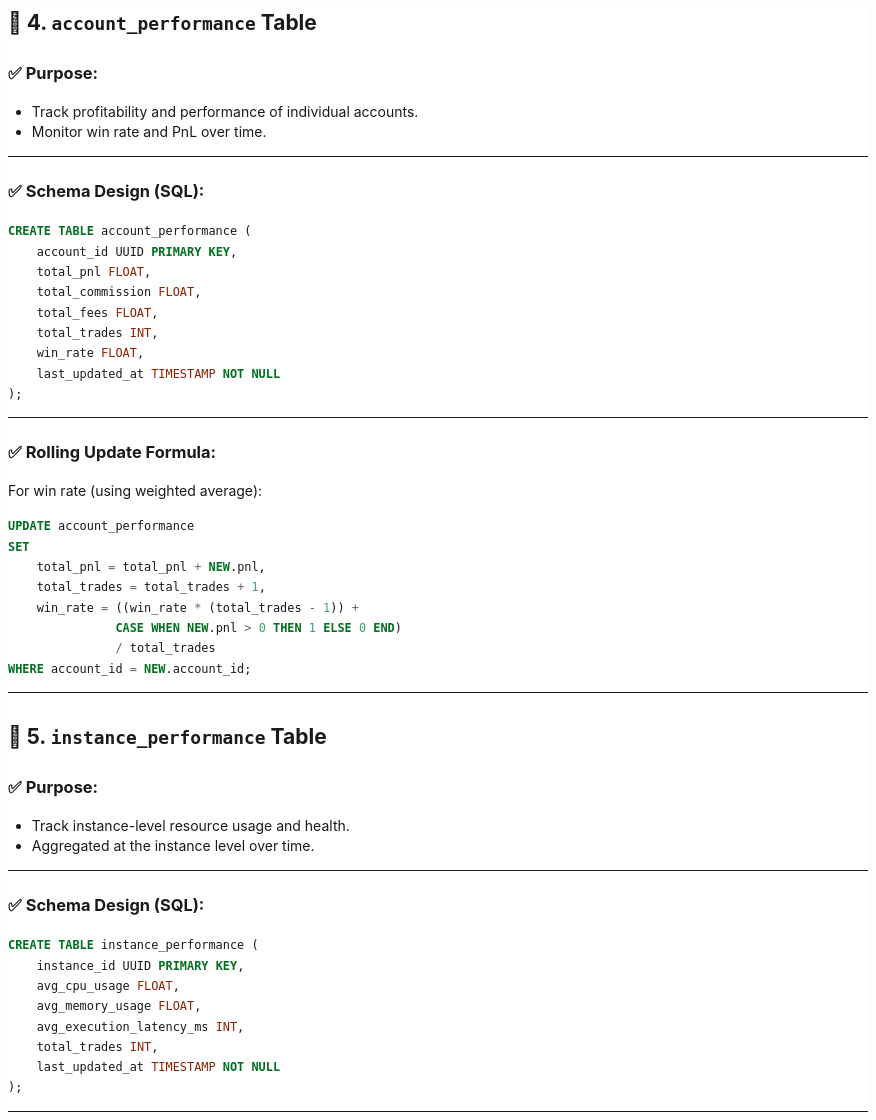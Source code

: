 
## 🔎 **4. `account_performance` Table**
### ✅ **Purpose:**
- Track profitability and performance of individual accounts.  
- Monitor win rate and PnL over time.  

---

### ✅ **Schema Design (SQL):**
```sql
CREATE TABLE account_performance (
    account_id UUID PRIMARY KEY,
    total_pnl FLOAT,
    total_commission FLOAT,
    total_fees FLOAT,
    total_trades INT,
    win_rate FLOAT,
    last_updated_at TIMESTAMP NOT NULL
);
```

---

### ✅ **Rolling Update Formula:**  
For win rate (using weighted average):  
```sql
UPDATE account_performance
SET 
    total_pnl = total_pnl + NEW.pnl,
    total_trades = total_trades + 1,
    win_rate = ((win_rate * (total_trades - 1)) + 
               CASE WHEN NEW.pnl > 0 THEN 1 ELSE 0 END) 
               / total_trades
WHERE account_id = NEW.account_id;
```

---

## 🔎 **5. `instance_performance` Table**
### ✅ **Purpose:**
- Track instance-level resource usage and health.  
- Aggregated at the instance level over time.  

---

### ✅ **Schema Design (SQL):**
```sql
CREATE TABLE instance_performance (
    instance_id UUID PRIMARY KEY,
    avg_cpu_usage FLOAT,
    avg_memory_usage FLOAT,
    avg_execution_latency_ms INT,
    total_trades INT,
    last_updated_at TIMESTAMP NOT NULL
);
```

---